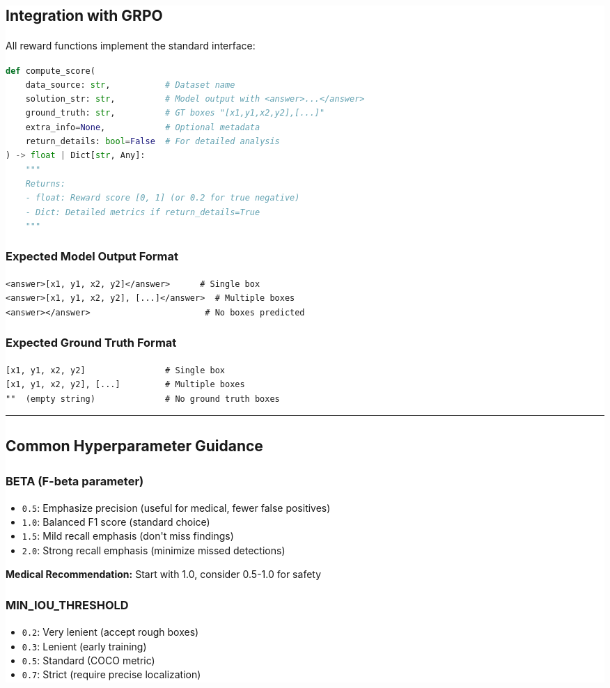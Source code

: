 
## Integration with GRPO

All reward functions implement the standard interface:

```python
def compute_score(
    data_source: str,           # Dataset name
    solution_str: str,          # Model output with <answer>...</answer>
    ground_truth: str,          # GT boxes "[x1,y1,x2,y2],[...]"
    extra_info=None,            # Optional metadata
    return_details: bool=False  # For detailed analysis
) -> float | Dict[str, Any]:
    """
    Returns:
    - float: Reward score [0, 1] (or 0.2 for true negative)
    - Dict: Detailed metrics if return_details=True
    """
```

### Expected Model Output Format

```
<answer>[x1, y1, x2, y2]</answer>      # Single box
<answer>[x1, y1, x2, y2], [...]</answer>  # Multiple boxes
<answer></answer>                       # No boxes predicted
```

### Expected Ground Truth Format

```
[x1, y1, x2, y2]                # Single box
[x1, y1, x2, y2], [...]         # Multiple boxes
""  (empty string)              # No ground truth boxes
```

---

## Common Hyperparameter Guidance

### BETA (F-beta parameter)
- `0.5`: Emphasize precision (useful for medical, fewer false positives)
- `1.0`: Balanced F1 score (standard choice)
- `1.5`: Mild recall emphasis (don't miss findings)
- `2.0`: Strong recall emphasis (minimize missed detections)

**Medical Recommendation:** Start with 1.0, consider 0.5-1.0 for safety

### MIN_IOU_THRESHOLD
- `0.2`: Very lenient (accept rough boxes)
- `0.3`: Lenient (early training)
- `0.5`: Standard (COCO metric)
- `0.7`: Strict (require precise localization)
